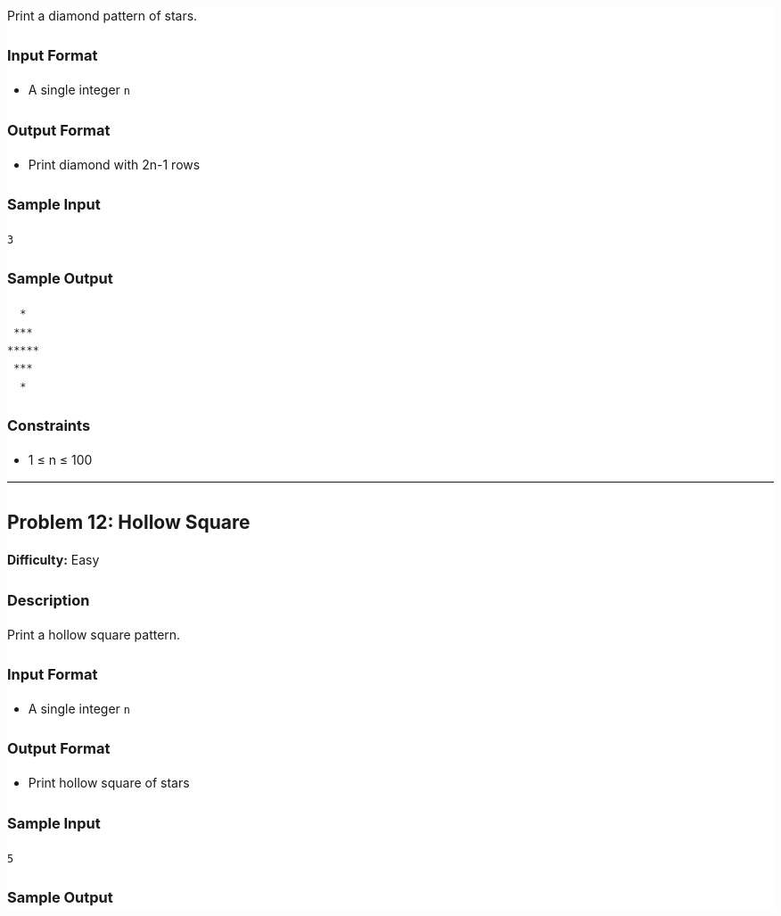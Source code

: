 Print a diamond pattern of stars.

### Input Format

- A single integer `n`

### Output Format

- Print diamond with 2n-1 rows

### Sample Input

```
3
```

### Sample Output

```
  *
 ***
*****
 ***
  *
```

### Constraints

- 1 ≤ n ≤ 100

---

## Problem 12: Hollow Square

**Difficulty:** Easy

### Description

Print a hollow square pattern.

### Input Format

- A single integer `n`

### Output Format

- Print hollow square of stars

### Sample Input

```
5
```

### Sample Output
